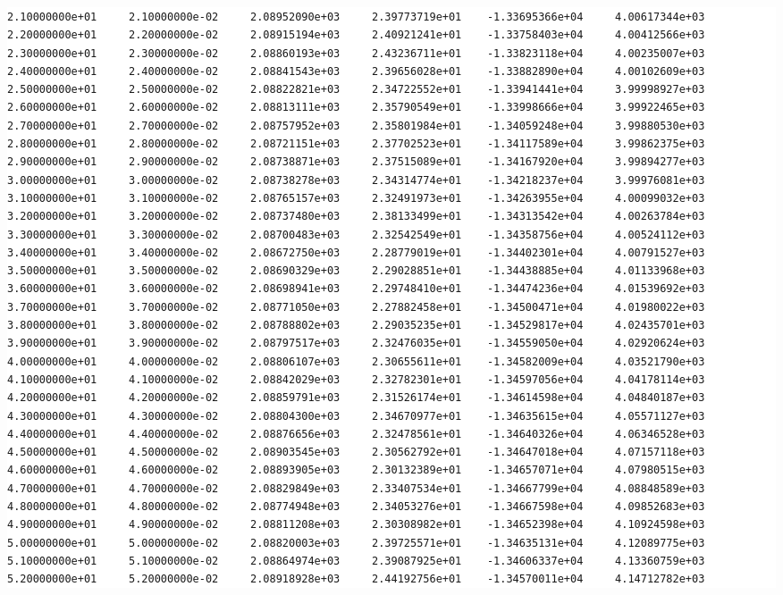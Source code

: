     2.10000000e+01     2.10000000e-02     2.08952090e+03     2.39773719e+01    -1.33695366e+04     4.00617344e+03   
    2.20000000e+01     2.20000000e-02     2.08915194e+03     2.40921241e+01    -1.33758403e+04     4.00412566e+03   
    2.30000000e+01     2.30000000e-02     2.08860193e+03     2.43236711e+01    -1.33823118e+04     4.00235007e+03   
    2.40000000e+01     2.40000000e-02     2.08841543e+03     2.39656028e+01    -1.33882890e+04     4.00102609e+03   
    2.50000000e+01     2.50000000e-02     2.08822821e+03     2.34722552e+01    -1.33941441e+04     3.99998927e+03   
    2.60000000e+01     2.60000000e-02     2.08813111e+03     2.35790549e+01    -1.33998666e+04     3.99922465e+03   
    2.70000000e+01     2.70000000e-02     2.08757952e+03     2.35801984e+01    -1.34059248e+04     3.99880530e+03   
    2.80000000e+01     2.80000000e-02     2.08721151e+03     2.37702523e+01    -1.34117589e+04     3.99862375e+03   
    2.90000000e+01     2.90000000e-02     2.08738871e+03     2.37515089e+01    -1.34167920e+04     3.99894277e+03   
    3.00000000e+01     3.00000000e-02     2.08738278e+03     2.34314774e+01    -1.34218237e+04     3.99976081e+03   
    3.10000000e+01     3.10000000e-02     2.08765157e+03     2.32491973e+01    -1.34263955e+04     4.00099032e+03   
    3.20000000e+01     3.20000000e-02     2.08737480e+03     2.38133499e+01    -1.34313542e+04     4.00263784e+03   
    3.30000000e+01     3.30000000e-02     2.08700483e+03     2.32542549e+01    -1.34358756e+04     4.00524112e+03   
    3.40000000e+01     3.40000000e-02     2.08672750e+03     2.28779019e+01    -1.34402301e+04     4.00791527e+03   
    3.50000000e+01     3.50000000e-02     2.08690329e+03     2.29028851e+01    -1.34438885e+04     4.01133968e+03   
    3.60000000e+01     3.60000000e-02     2.08698941e+03     2.29748410e+01    -1.34474236e+04     4.01539692e+03   
    3.70000000e+01     3.70000000e-02     2.08771050e+03     2.27882458e+01    -1.34500471e+04     4.01980022e+03   
    3.80000000e+01     3.80000000e-02     2.08788802e+03     2.29035235e+01    -1.34529817e+04     4.02435701e+03   
    3.90000000e+01     3.90000000e-02     2.08797517e+03     2.32476035e+01    -1.34559050e+04     4.02920624e+03   
    4.00000000e+01     4.00000000e-02     2.08806107e+03     2.30655611e+01    -1.34582009e+04     4.03521790e+03   
    4.10000000e+01     4.10000000e-02     2.08842029e+03     2.32782301e+01    -1.34597056e+04     4.04178114e+03   
    4.20000000e+01     4.20000000e-02     2.08859791e+03     2.31526174e+01    -1.34614598e+04     4.04840187e+03   
    4.30000000e+01     4.30000000e-02     2.08804300e+03     2.34670977e+01    -1.34635615e+04     4.05571127e+03   
    4.40000000e+01     4.40000000e-02     2.08876656e+03     2.32478561e+01    -1.34640326e+04     4.06346528e+03   
    4.50000000e+01     4.50000000e-02     2.08903545e+03     2.30562792e+01    -1.34647018e+04     4.07157118e+03   
    4.60000000e+01     4.60000000e-02     2.08893905e+03     2.30132389e+01    -1.34657071e+04     4.07980515e+03   
    4.70000000e+01     4.70000000e-02     2.08829849e+03     2.33407534e+01    -1.34667799e+04     4.08848589e+03   
    4.80000000e+01     4.80000000e-02     2.08774948e+03     2.34053276e+01    -1.34667598e+04     4.09852683e+03   
    4.90000000e+01     4.90000000e-02     2.08811208e+03     2.30308982e+01    -1.34652398e+04     4.10924598e+03   
    5.00000000e+01     5.00000000e-02     2.08820003e+03     2.39725571e+01    -1.34635131e+04     4.12089775e+03   
    5.10000000e+01     5.10000000e-02     2.08864974e+03     2.39087925e+01    -1.34606337e+04     4.13360759e+03   
    5.20000000e+01     5.20000000e-02     2.08918928e+03     2.44192756e+01    -1.34570011e+04     4.14712782e+03   